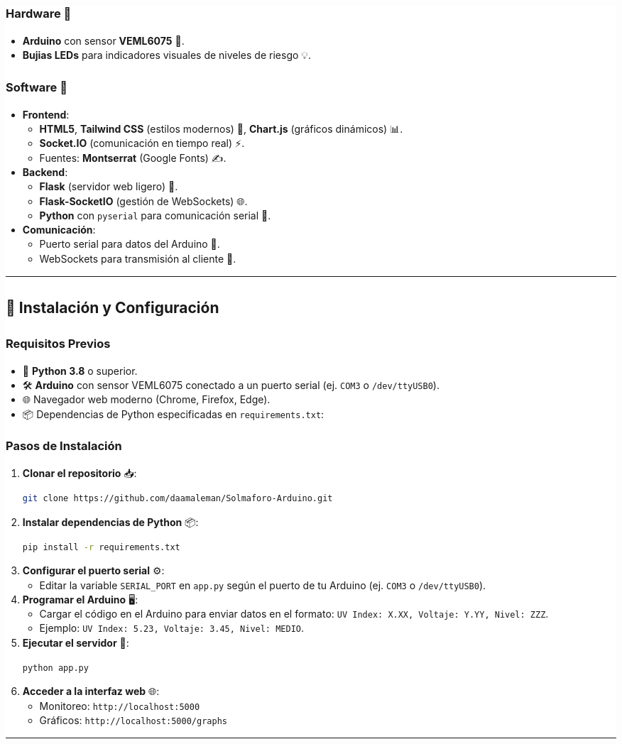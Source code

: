 ### **Hardware** 🔩
- **Arduino** con sensor **VEML6075** 📡.
- **Bujias LEDs** para indicadores visuales de niveles de riesgo 💡.

### **Software** 💾
- **Frontend**:
  - **HTML5**, **Tailwind CSS** (estilos modernos) 🎨, **Chart.js** (gráficos dinámicos) 📊.
  - **Socket.IO** (comunicación en tiempo real) ⚡️.
  - Fuentes: **Montserrat** (Google Fonts) ✍️.
- **Backend**:
  - **Flask** (servidor web ligero) 🐍.
  - **Flask-SocketIO** (gestión de WebSockets) 🌐.
  - **Python** con `pyserial` para comunicación serial 🔌.
- **Comunicación**:
  - Puerto serial para datos del Arduino 🔗.
  - WebSockets para transmisión al cliente 📡.

---

## 🚀 Instalación y Configuración

### **Requisitos Previos**
- 🐍 **Python 3.8** o superior.
- 🛠️ **Arduino** con sensor VEML6075 conectado a un puerto serial (ej. `COM3` o `/dev/ttyUSB0`).
- 🌐 Navegador web moderno (Chrome, Firefox, Edge).
- 📦 Dependencias de Python especificadas en `requirements.txt`:

### **Pasos de Instalación**
1. **Clonar el repositorio** 📥:
   ```bash
   git clone https://github.com/daamaleman/Solmaforo-Arduino.git
   ```
2. **Instalar dependencias de Python** 📦:
   ```bash
   pip install -r requirements.txt
   ```
3. **Configurar el puerto serial** ⚙️:
   - Editar la variable `SERIAL_PORT` en `app.py` según el puerto de tu Arduino (ej. `COM3` o `/dev/ttyUSB0`).
4. **Programar el Arduino** 🖥️:
   - Cargar el código en el Arduino para enviar datos en el formato: `UV Index: X.XX, Voltaje: Y.YY, Nivel: ZZZ`.
   - Ejemplo: `UV Index: 5.23, Voltaje: 3.45, Nivel: MEDIO`.
5. **Ejecutar el servidor** 🚀:
   ```bash
   python app.py
   ```
6. **Acceder a la interfaz web** 🌐:
   - Monitoreo: `http://localhost:5000`
   - Gráficos: `http://localhost:5000/graphs`

---